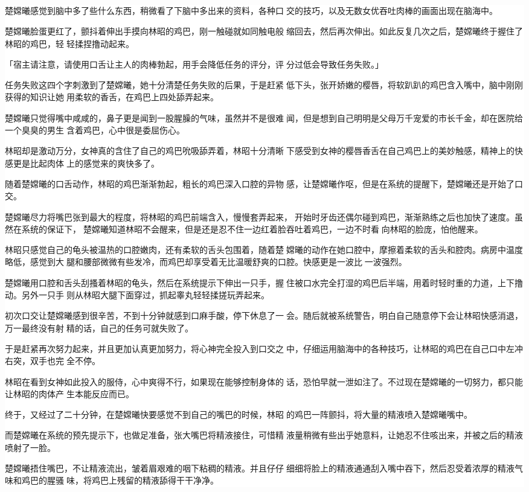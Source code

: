 楚嫦曦感觉到脑中多了些什么东西，稍微看了下脑中多出来的资料，各种口
交的技巧，以及无数女优吞吐肉棒的画面出现在脑海中。

楚嫦曦脸蛋更红了，颤抖着伸出手摸向林昭的鸡巴，刚一触碰就如同触电般
缩回去，然后再次伸出。如此反复几次之后，楚嫦曦终于握住了林昭的鸡巴，轻
轻揉捏撸动起来。

「宿主请注意，请使用口舌让主人的肉棒勃起，用手会降低任务的评分，评
分过低会导致任务失败。」

任务失败这四个字刺激到了楚嫦曦，她十分清楚任务失败的后果，于是赶紧
低下头，张开娇嫩的樱唇，将软趴趴的鸡巴含入嘴中，脑中刚刚获得的知识让她
用柔软的香舌，在鸡巴上四处舔弄起来。

楚嫦曦只觉得嘴中咸咸的，鼻子更是闻到一股腥臊的气味，虽然并不是很难
闻，但是想到自己明明是父母万千宠爱的市长千金，却在医院给一个臭臭的男生
含着鸡巴，心中很是委屈伤心。

林昭却是激动万分，女神真的含住了自己的鸡巴吮吸舔弄着，林昭十分清晰
下感受到女神的樱唇香舌在自己鸡巴上的美妙触感，精神上的快感更是比起肉体
上的感觉来的爽快多了。

随着楚嫦曦的口舌动作，林昭的鸡巴渐渐勃起，粗长的鸡巴深入口腔的异物
感，让楚嫦曦作呕，但是在系统的提醒下，楚嫦曦还是开始了口交。

楚嫦曦尽力将嘴巴张到最大的程度，将林昭的鸡巴前端含入，慢慢套弄起来，
开始时牙齿还偶尔碰到鸡巴，渐渐熟练之后也加快了速度。虽然在系统的保证下，
楚嫦曦知道林昭不会醒来，但是还是忍不住一边红着脸吞吐着鸡巴，一边不时看
向林昭的脸庞，怕他醒来。

林昭只感觉自己的龟头被温热的口腔嫩肉，还有柔软的舌头包围着，随着楚
嫦曦的动作在她口腔中，摩擦着柔软的舌头和腔肉。病房中温度略低，感觉到大
腿和腰部微微有些发冷，而鸡巴却享受着无比温暖舒爽的口腔。快感更是一波比
一波强烈。

楚嫦曦用口腔和舌头刮搔着林昭的龟头，然后在系统提示下伸出一只手，握
住被口水完全打湿的鸡巴后半端，用着时轻时重的力道，上下撸动。另外一只手
则从林昭大腿下面穿过，抓起睾丸轻轻揉搓玩弄起来。

初次口交让楚嫦曦感到很辛苦，不到十分钟就感到口麻手酸，停下休息了一
会。随后就被系统警告，明白自己随意停下会让林昭快感消退，万一最终没有射
精的话，自己的任务可就失败了。

于是赶紧再次努力起来，并且更加认真更加努力，将心神完全投入到口交之
中，仔细运用脑海中的各种技巧，让林昭的鸡巴在自己口中左冲右突，双手也完
全不停。

林昭在看到女神如此投入的服侍，心中爽得不行，如果现在能够控制身体的
话，恐怕早就一泄如注了。不过现在楚嫦曦的一切努力，都只能让林昭的肉体产
生本能反应而已。

终于，又经过了二十分钟，在楚嫦曦快要感觉不到自己的嘴巴的时候，林昭
的鸡巴一阵颤抖，将大量的精液喷入楚嫦曦嘴中。

而楚嫦曦在系统的预先提示下，也做足准备，张大嘴巴将精液接住，可惜精
液量稍微有些出乎她意料，让她忍不住咳出来，并被之后的精液喷射了一脸。

楚嫦曦捂住嘴巴，不让精液流出，皱着眉艰难的咽下粘稠的精液。并且仔仔
细细将脸上的精液通通刮入嘴中吞下，然后忍受着浓厚的精液气味和鸡巴的腥骚
味，将鸡巴上残留的精液舔得干干净净。
